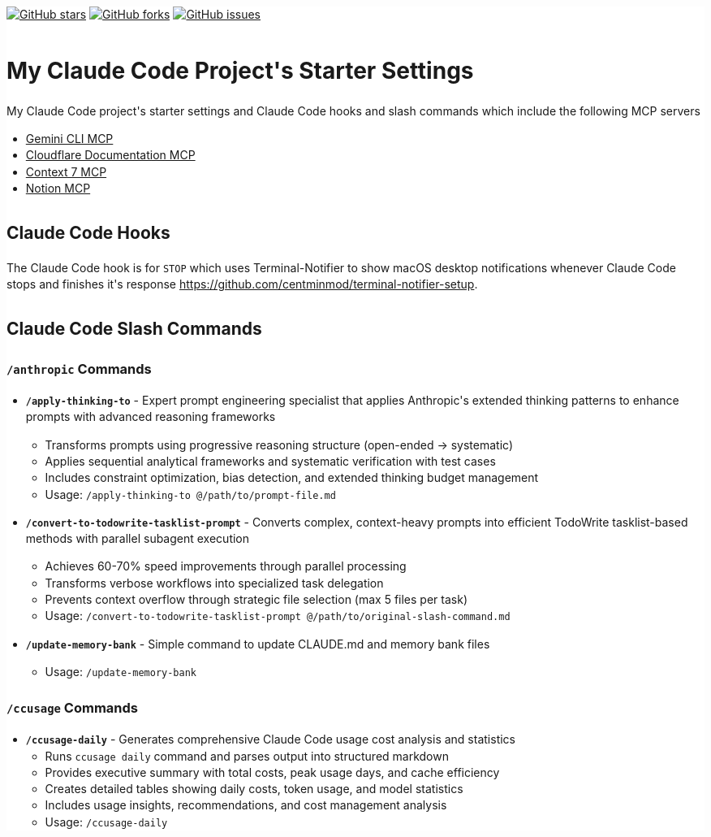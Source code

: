 [![GitHub stars](https://img.shields.io/github/stars/centminmod/my-claude-code-setup.svg?style=flat-square)](https://github.com/centminmod/my-claude-code-setup/stargazers) [![GitHub forks](https://img.shields.io/github/forks/centminmod/my-claude-code-setup.svg?style=flat-square)](https://github.com/centminmod/my-claude-code-setup/network) [![GitHub issues](https://img.shields.io/github/issues/centminmod/my-claude-code-setup.svg?style=flat-square)](https://github.com/centminmod/my-claude-code-setup/issues)

# My Claude Code Project's Starter Settings

My Claude Code project's starter settings and Claude Code hooks and slash commands which include the following MCP servers

- [Gemini CLI MCP](https://github.com/centminmod/gemini-cli-mcp-server)
- [Cloudflare Documentation MCP](https://github.com/cloudflare/mcp-server-cloudflare/tree/main/apps/docs-vectorize)
- [Context 7 MCP](https://github.com/upstash/context7)
- [Notion MCP](https://github.com/makenotion/notion-mcp-server)

## Claude Code Hooks

The Claude Code hook is for `STOP` which uses Terminal-Notifier to show macOS desktop notifications whenever Claude Code stops and finishes it's response https://github.com/centminmod/terminal-notifier-setup.

## Claude Code Slash Commands

### `/anthropic` Commands

- **`/apply-thinking-to`** - Expert prompt engineering specialist that applies Anthropic's extended thinking patterns to enhance prompts with advanced reasoning frameworks

  - Transforms prompts using progressive reasoning structure (open-ended → systematic)
  - Applies sequential analytical frameworks and systematic verification with test cases
  - Includes constraint optimization, bias detection, and extended thinking budget management
  - Usage: `/apply-thinking-to @/path/to/prompt-file.md`

- **`/convert-to-todowrite-tasklist-prompt`** - Converts complex, context-heavy prompts into efficient TodoWrite tasklist-based methods with parallel subagent execution

  - Achieves 60-70% speed improvements through parallel processing
  - Transforms verbose workflows into specialized task delegation
  - Prevents context overflow through strategic file selection (max 5 files per task)
  - Usage: `/convert-to-todowrite-tasklist-prompt @/path/to/original-slash-command.md`

- **`/update-memory-bank`** - Simple command to update CLAUDE.md and memory bank files
  - Usage: `/update-memory-bank`

### `/ccusage` Commands

- **`/ccusage-daily`** - Generates comprehensive Claude Code usage cost analysis and statistics
  - Runs `ccusage daily` command and parses output into structured markdown
  - Provides executive summary with total costs, peak usage days, and cache efficiency
  - Creates detailed tables showing daily costs, token usage, and model statistics
  - Includes usage insights, recommendations, and cost management analysis
  - Usage: `/ccusage-daily`
